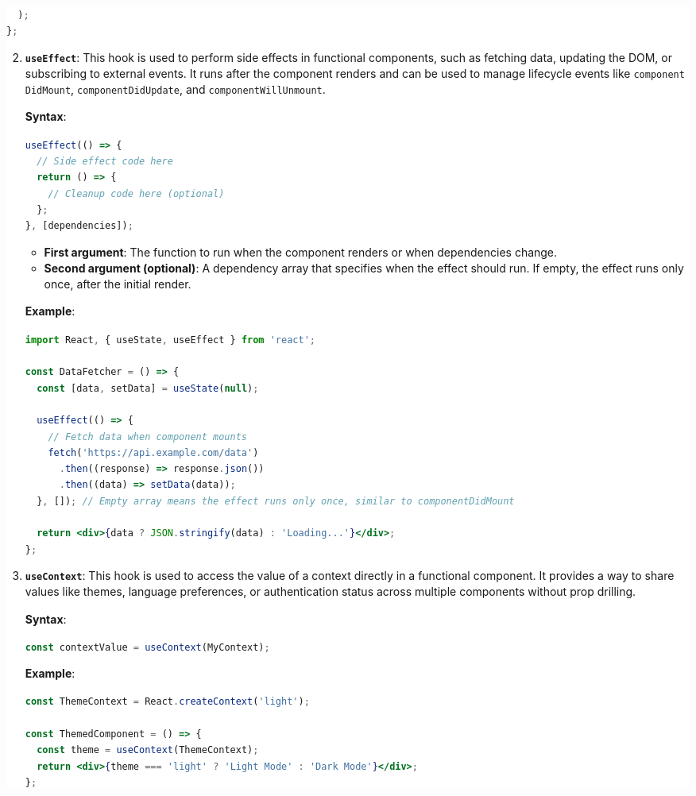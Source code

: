    ```jsx
     );
   };
   ```

2. **`useEffect`**: This hook is used to perform side effects in functional components, such as fetching data, updating the DOM, or subscribing to external events. It runs after the component renders and can be used to manage lifecycle events like `componentDidMount`, `componentDidUpdate`, and `componentWillUnmount`.

   **Syntax**:
   ```jsx
   useEffect(() => {
     // Side effect code here
     return () => {
       // Cleanup code here (optional)
     };
   }, [dependencies]);
   ```

   - **First argument**: The function to run when the component renders or when dependencies change.
   - **Second argument (optional)**: A dependency array that specifies when the effect should run. If empty, the effect runs only once, after the initial render.

   **Example**:
   ```jsx
   import React, { useState, useEffect } from 'react';

   const DataFetcher = () => {
     const [data, setData] = useState(null);

     useEffect(() => {
       // Fetch data when component mounts
       fetch('https://api.example.com/data')
         .then((response) => response.json())
         .then((data) => setData(data));
     }, []); // Empty array means the effect runs only once, similar to componentDidMount

     return <div>{data ? JSON.stringify(data) : 'Loading...'}</div>;
   };
   ```

3. **`useContext`**: This hook is used to access the value of a context directly in a functional component. It provides a way to share values like themes, language preferences, or authentication status across multiple components without prop drilling.

   **Syntax**:
   ```jsx
   const contextValue = useContext(MyContext);
   ```

   **Example**:
   ```jsx
   const ThemeContext = React.createContext('light');

   const ThemedComponent = () => {
     const theme = useContext(ThemeContext);
     return <div>{theme === 'light' ? 'Light Mode' : 'Dark Mode'}</div>;
   };
   ```
